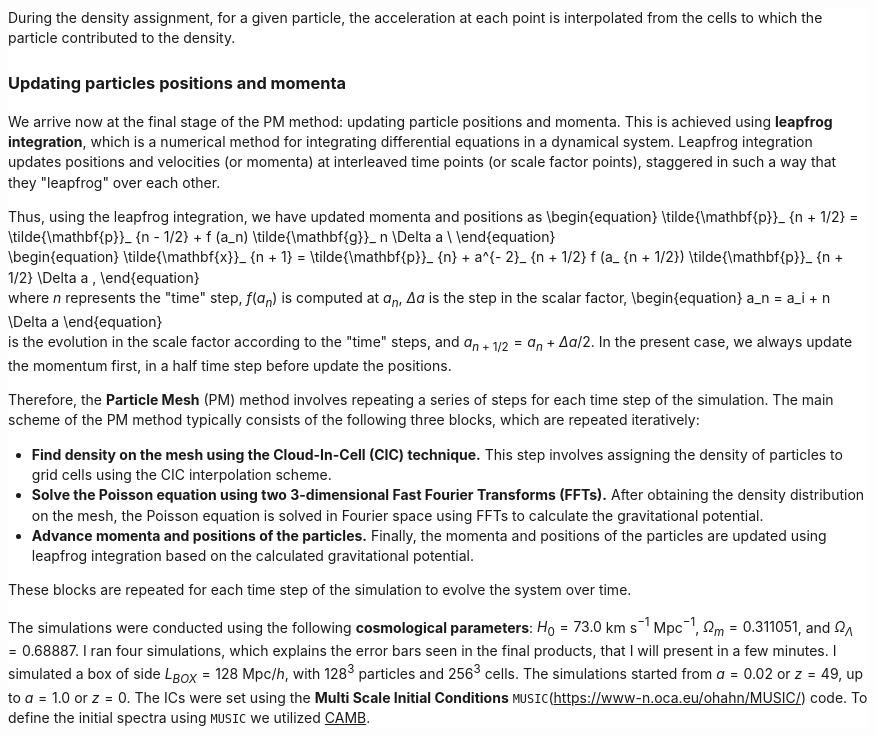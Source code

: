 During the density assignment, for a given particle, the acceleration at each point is interpolated from the cells 
to which the particle contributed to the density.

### Updating particles positions and momenta

We arrive now at the final stage of the PM method: updating particle positions and momenta.
This is achieved using **leapfrog integration**, which is a numerical
method for integrating differential equations in a dynamical system.
Leapfrog integration updates positions and velocities (or momenta) at interleaved time points 
(or scale factor points), staggered in such a way that they "leapfrog" over each other.

Thus, using the leapfrog integration, we have updated momenta and positions as
\begin{equation}
 \tilde{\mathbf{p}}_ {n + 1/2} = \tilde{\mathbf{p}}_ {n - 1/2} + f (a_n) \tilde{\mathbf{g}}_ n \Delta a \\
\end{equation}  
\begin{equation}
 \tilde{\mathbf{x}}_ {n + 1} = \tilde{\mathbf{p}}_ {n} + a^{- 2}_ {n + 1/2} f (a_ {n + 1/2}) \tilde{\mathbf{p}}_ {n + 1/2} \Delta a , 
\end{equation}  
where $n$ represents the "time" step, $f (a_n)$ is computed at $a_n$, $\Delta a$ is the step in the
scalar factor,
\begin{equation}
 a_n = a_i + n \Delta a 
\end{equation}  
is the evolution in the scale factor according to the "time" steps, and
$a_{n + 1/2} = a_n + \Delta a/2$.
In the present case, we always update the momentum first, in a half time step before update the
positions.

Therefore, the **Particle Mesh** (PM) method involves repeating a series of steps for each time step of the simulation.
The main scheme of the PM method typically consists of the following three blocks, which are repeated iteratively:
* **Find density on the mesh using the Cloud-In-Cell (CIC) technique.** This step involves assigning the density of particles to grid cells using the CIC interpolation scheme. 
* **Solve the Poisson equation using two 3-dimensional Fast Fourier Transforms (FFTs).** After obtaining the density distribution on the mesh, the Poisson equation is solved in Fourier space using FFTs to calculate the gravitational potential.
* **Advance momenta and positions of the particles.** Finally, the momenta and positions of the particles are updated using leapfrog integration based on the calculated gravitational potential. 

These blocks are repeated for each time step of the simulation to evolve the system over time.

The simulations were conducted using the following **cosmological parameters**:
$H_0 = 73.0$ km s$^{-1}$ Mpc$^{-1}$, $\Omega_{m} = 0.311051$, and $\Omega_{\Lambda} = 0.68887$.
I ran four simulations, which explains the error bars seen in the final products, that I will present in a few minutes.
I simulated a box of side $L_{BOX} = 128 ~ \text{Mpc}/h$, with $128^3$ particles and $256^3$ cells.
The simulations started from $a = 0.02$ or $z = 49$, up to $a = 1.0$ or $z = 0$.
The ICs were set using the **Multi Scale Initial Conditions**
`MUSIC`(https://www-n.oca.eu/ohahn/MUSIC/) code.
To define the initial spectra using `MUSIC` we utilized [CAMB](https://camb.info/).
